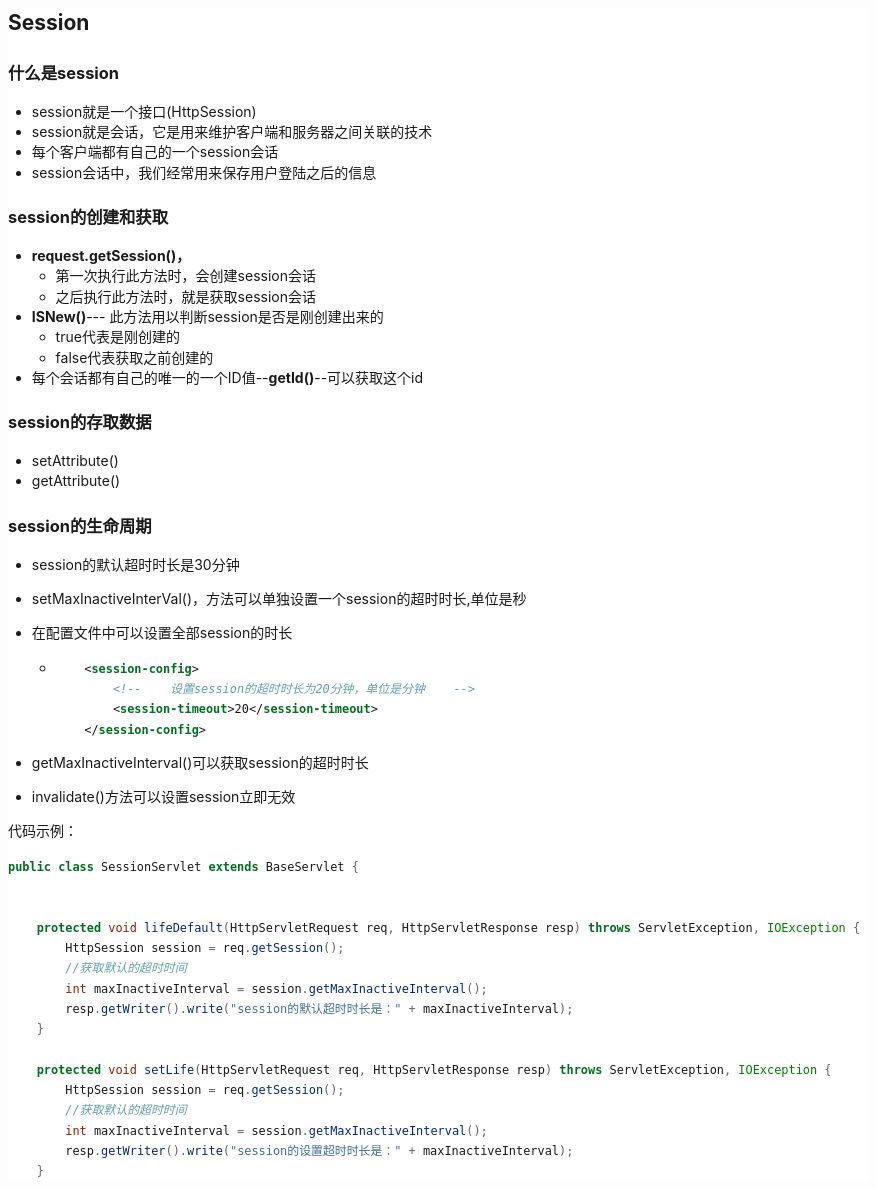 ## Session

### 什么是session

* session就是一个接口(HttpSession)
* session就是会话，它是用来维护客户端和服务器之间关联的技术
* 每个客户端都有自己的一个session会话
* session会话中，我们经常用来保存用户登陆之后的信息

### session的创建和获取

* **request.getSession()，**
  * 第一次执行此方法时，会创建session会话
  * 之后执行此方法时，就是获取session会话
* **ISNew()**--- 此方法用以判断session是否是刚创建出来的
  * true代表是刚创建的
  * false代表获取之前创建的
* 每个会话都有自己的唯一的一个ID值--**getId()**--可以获取这个id

### session的存取数据

* setAttribute()
* getAttribute()



### session的生命周期

* session的默认超时时长是30分钟

* setMaxInactiveInterVal()，方法可以单独设置一个session的超时时长,单位是秒

* 在配置文件中可以设置全部session的时长

  * ```xml
        <session-config>
            <!--    设置session的超时时长为20分钟，单位是分钟    -->
            <session-timeout>20</session-timeout>
        </session-config>
    ```

* getMaxInactiveInterval()可以获取session的超时时长

* invalidate()方法可以设置session立即无效

代码示例：

```java
public class SessionServlet extends BaseServlet {


    protected void lifeDefault(HttpServletRequest req, HttpServletResponse resp) throws ServletException, IOException {
        HttpSession session = req.getSession();
        //获取默认的超时时间
        int maxInactiveInterval = session.getMaxInactiveInterval();
        resp.getWriter().write("session的默认超时时长是：" + maxInactiveInterval);
    }

    protected void setLife(HttpServletRequest req, HttpServletResponse resp) throws ServletException, IOException {
        HttpSession session = req.getSession();
        //获取默认的超时时间
        int maxInactiveInterval = session.getMaxInactiveInterval();
        resp.getWriter().write("session的设置超时时长是：" + maxInactiveInterval);
    }

```